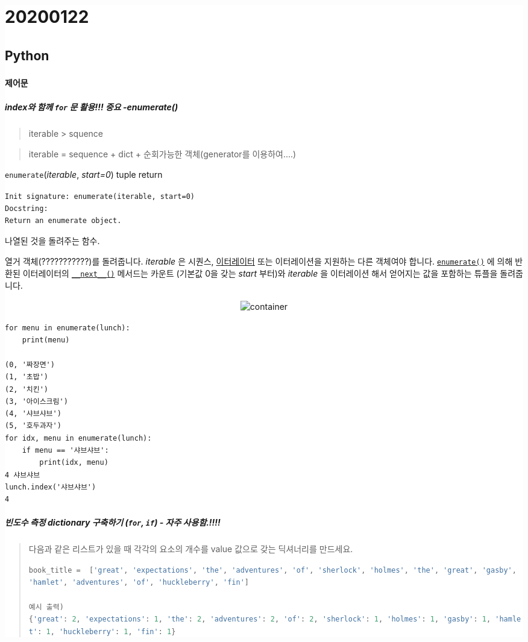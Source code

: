 # 20200122

## Python

#### 제어문

##### **index와 함께 `for` 문 활용!!! 중요 -enumerate()**

> iterable > squence

> iterable = sequence + dict + 순회가능한 객체(generator를 이용하여....)

`enumerate`(*iterable*, *start=0*) tuple return

```
Init signature: enumerate(iterable, start=0)
Docstring:     
Return an enumerate object.
```

나열된 것을 돌려주는 함수.

열거 객체(???????????)를 돌려줍니다. *iterable* 은 시퀀스, [이터레이터](https://docs.python.org/ko/3.6/glossary.html#term-iterator) 또는 이터레이션을 지원하는 다른 객체여야 합니다. [`enumerate()`](https://docs.python.org/ko/3.6/library/functions.html#enumerate) 에 의해 반환된 이터레이터의 [`__next__()`](https://docs.python.org/ko/3.6/library/stdtypes.html#iterator.__next__) 메서드는 카운트 (기본값 0을 갖는 *start* 부터)와 *iterable* 을 이터레이션 해서 얻어지는 값을 포함하는 튜플을 돌려줍니다.

<center><img src="https://user-images.githubusercontent.com/18046097/61180439-44e60d80-a651-11e9-9adc-e60fa57c2165.png", alt="container"/></center>

```
for menu in enumerate(lunch):
    print(menu)
    
(0, '짜장면')
(1, '초밥')
(2, '치킨')
(3, '아이스크림')
(4, '샤브샤브')
(5, '호두과자')
for idx, menu in enumerate(lunch):
    if menu == '샤브샤브':
        print(idx, menu)
4 샤브샤브
lunch.index('샤브샤브')
4
```

##### *빈도수 측정* dictionary 구축하기 (`for`, `if`) - 자주 사용함.!!!!

> 다음과 같은 리스트가 있을 때 각각의 요소의 개수를 value 값으로 갖는 딕셔너리를 만드세요.
>
> ```python
> book_title =  ['great', 'expectations', 'the', 'adventures', 'of', 'sherlock', 'holmes', 'the', 'great', 'gasby', 'hamlet', 'adventures', 'of', 'huckleberry', 'fin']
> 
> 예시 출력)
> {'great': 2, 'expectations': 1, 'the': 2, 'adventures': 2, 'of': 2, 'sherlock': 1, 'holmes': 1, 'gasby': 1, 'hamlet': 1, 'huckleberry': 1, 'fin': 1}
> ```
